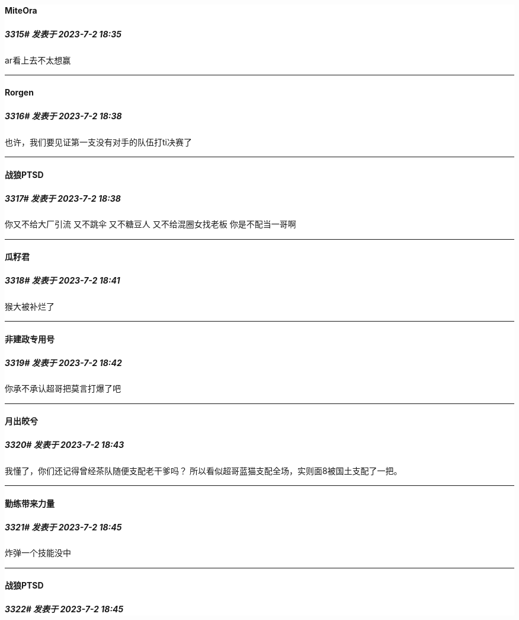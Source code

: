 ####  MiteOra  
##### 3315#       发表于 2023-7-2 18:35

ar看上去不太想赢

*****

####  Rorgen  
##### 3316#       发表于 2023-7-2 18:38

也许，我们要见证第一支没有对手的队伍打ti决赛了

*****

####  战狼PTSD  
##### 3317#       发表于 2023-7-2 18:38

你又不给大厂引流 又不跳伞 又不糖豆人 又不给混圈女找老板 你是不配当一哥啊

*****

####  瓜籽君  
##### 3318#       发表于 2023-7-2 18:41

猴大被补烂了

*****

####  非建政专用号  
##### 3319#       发表于 2023-7-2 18:42

你承不承认超哥把莫言打爆了吧

*****

####  月出皎兮  
##### 3320#       发表于 2023-7-2 18:43

我懂了，你们还记得曾经茶队随便支配老干爹吗？
所以看似超哥蓝猫支配全场，实则面8被国土支配了一把。


*****

####  勤练带来力量  
##### 3321#       发表于 2023-7-2 18:45

炸弹一个技能没中

*****

####  战狼PTSD  
##### 3322#       发表于 2023-7-2 18:45
